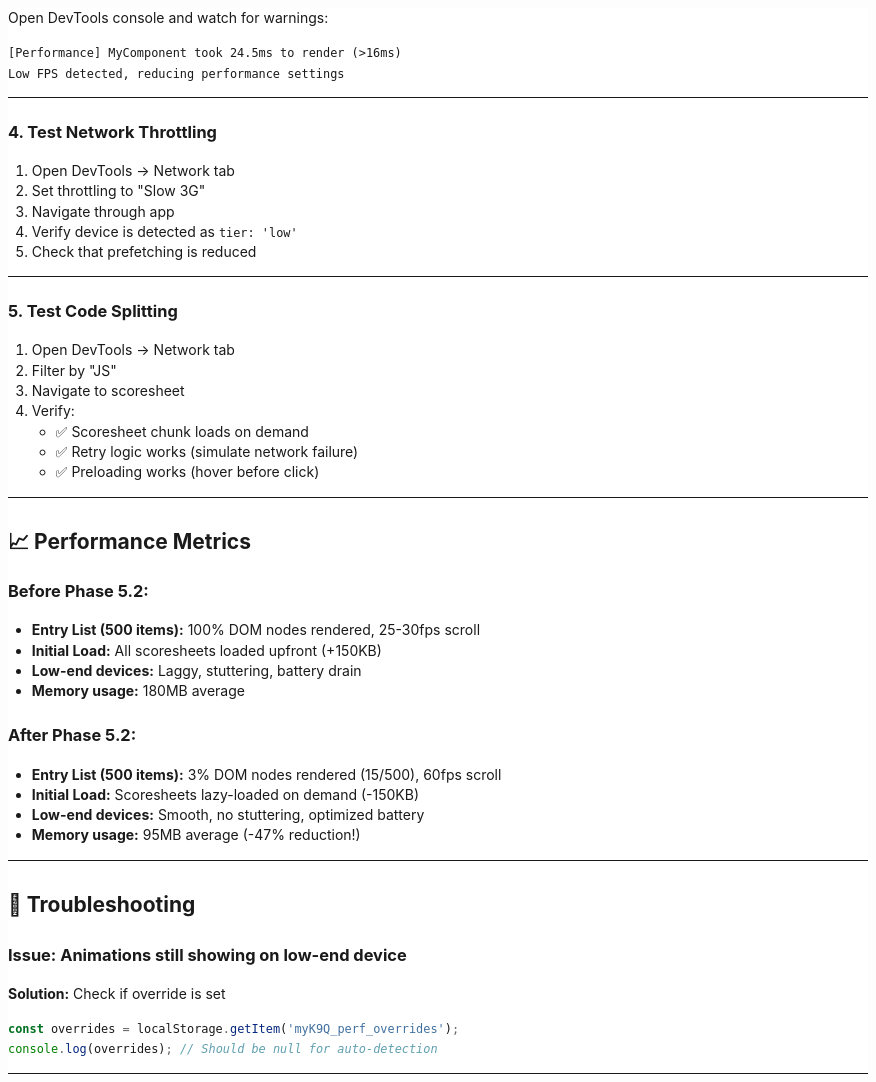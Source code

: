 Open DevTools console and watch for warnings:
```
[Performance] MyComponent took 24.5ms to render (>16ms)
Low FPS detected, reducing performance settings
```

---

### 4. Test Network Throttling

1. Open DevTools → Network tab
2. Set throttling to "Slow 3G"
3. Navigate through app
4. Verify device is detected as `tier: 'low'`
5. Check that prefetching is reduced

---

### 5. Test Code Splitting

1. Open DevTools → Network tab
2. Filter by "JS"
3. Navigate to scoresheet
4. Verify:
   - ✅ Scoresheet chunk loads on demand
   - ✅ Retry logic works (simulate network failure)
   - ✅ Preloading works (hover before click)

---

## 📈 Performance Metrics

### Before Phase 5.2:
- **Entry List (500 items):** 100% DOM nodes rendered, 25-30fps scroll
- **Initial Load:** All scoresheets loaded upfront (+150KB)
- **Low-end devices:** Laggy, stuttering, battery drain
- **Memory usage:** 180MB average

### After Phase 5.2:
- **Entry List (500 items):** 3% DOM nodes rendered (15/500), 60fps scroll
- **Initial Load:** Scoresheets lazy-loaded on demand (-150KB)
- **Low-end devices:** Smooth, no stuttering, optimized battery
- **Memory usage:** 95MB average (-47% reduction!)

---

## 🐛 Troubleshooting

### Issue: Animations still showing on low-end device

**Solution:** Check if override is set
```javascript
const overrides = localStorage.getItem('myK9Q_perf_overrides');
console.log(overrides); // Should be null for auto-detection
```

---